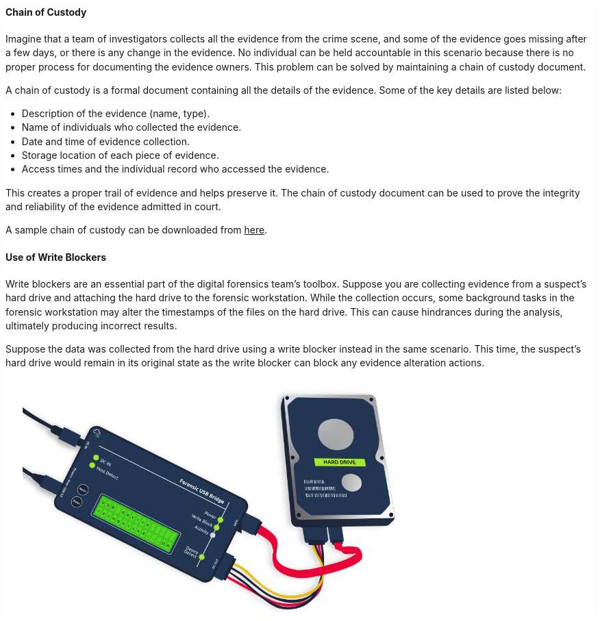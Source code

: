 
#### Chain of Custody

Imagine that a team of investigators collects all the evidence from the crime scene, and some of the evidence goes missing after a few days, or there is any change in the evidence. No individual can be held accountable in this scenario because there is no proper process for documenting the evidence owners. This problem can be solved by maintaining a chain of custody document.

A chain of custody is a formal document containing all the details of the evidence. Some of the key details are listed below:

- Description of the evidence (name, type).  
- Name of individuals who collected the evidence.  
- Date and time of evidence collection.  
- Storage location of each piece of evidence.  
- Access times and the individual record who accessed the evidence.  

This creates a proper trail of evidence and helps preserve it. The chain of custody document can be used to prove the integrity and reliability of the evidence admitted in court. 

A sample chain of custody can be downloaded from [here](https://www.nist.gov/document/sample-chain-custody-formdocx).

#### Use of Write Blockers

Write blockers are an essential part of the digital forensics team’s toolbox. Suppose you are collecting evidence from a suspect’s hard drive and attaching the hard drive to the forensic workstation. While the collection occurs, some background tasks in the forensic workstation may alter the timestamps of the files on the hard drive. This can cause hindrances during the analysis, ultimately producing incorrect results.

Suppose the data was collected from the hard drive using a write blocker instead in the same scenario. This time, the suspect’s hard drive would remain in its original state as the write blocker can block any evidence alteration actions.

<img src="./Cybersecurity_101_screenshots/digital_forensics05.jpg" width="600" alt="Screenshot 5"> <br>

